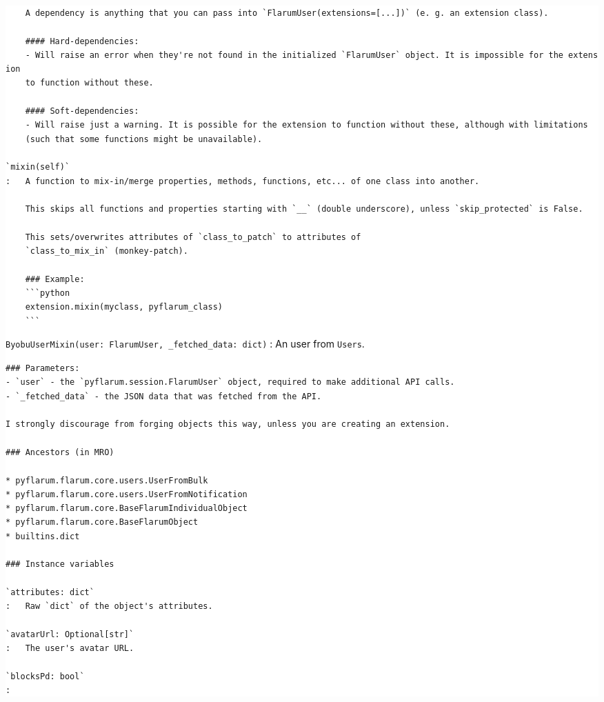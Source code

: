         A dependency is anything that you can pass into `FlarumUser(extensions=[...])` (e. g. an extension class).
        
        #### Hard-dependencies:
        - Will raise an error when they're not found in the initialized `FlarumUser` object. It is impossible for the extension
        to function without these.
        
        #### Soft-dependencies:
        - Will raise just a warning. It is possible for the extension to function without these, although with limitations
        (such that some functions might be unavailable).

    `mixin(self)`
    :   A function to mix-in/merge properties, methods, functions, etc... of one class into another.
        
        This skips all functions and properties starting with `__` (double underscore), unless `skip_protected` is False.
        
        This sets/overwrites attributes of `class_to_patch` to attributes of
        `class_to_mix_in` (monkey-patch).
        
        ### Example:
        ```python
        extension.mixin(myclass, pyflarum_class)
        ```

`ByobuUserMixin(user: FlarumUser, _fetched_data: dict)`
:   An user from `Users`.
    
    ### Parameters:
    - `user` - the `pyflarum.session.FlarumUser` object, required to make additional API calls.
    - `_fetched_data` - the JSON data that was fetched from the API.
    
    I strongly discourage from forging objects this way, unless you are creating an extension.

    ### Ancestors (in MRO)

    * pyflarum.flarum.core.users.UserFromBulk
    * pyflarum.flarum.core.users.UserFromNotification
    * pyflarum.flarum.core.BaseFlarumIndividualObject
    * pyflarum.flarum.core.BaseFlarumObject
    * builtins.dict

    ### Instance variables

    `attributes: dict`
    :   Raw `dict` of the object's attributes.

    `avatarUrl: Optional[str]`
    :   The user's avatar URL.

    `blocksPd: bool`
    :
